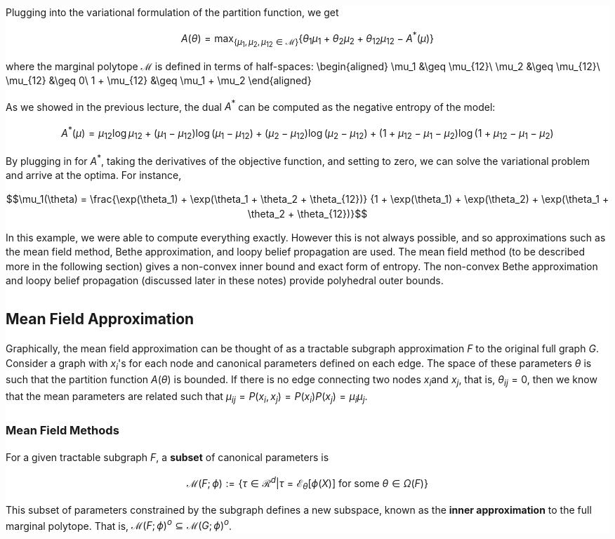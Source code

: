 Plugging into the variational formulation of the partition function, we get 

$$A(\theta) = \max_{\{\mu_1, \mu_2, \mu_{12}\in \mathcal{M}\}}
\left\{ \theta_1 \mu_1 + \theta_2 \mu_{2} + \theta_{12} \mu_{12} - A^*(\mu) \right\}$$

where the marginal polytope $\mathcal{M}$ is defined in terms of half-spaces:
<d-math block>
\begin{aligned}
\mu_1 &\geq \mu_{12}\\
\mu_2 &\geq \mu_{12}\\
\mu_{12} &\geq 0\\
1 + \mu_{12} &\geq \mu_1 + \mu_2
\end{aligned}
</d-math>

As we showed in the previous lecture, the dual $A^*$ can be computed as the 
negative entropy of the model:

$$A^*(\mu) = \mu_{12}\log\mu_{12} + (\mu_1 - \mu_{12})\log(\mu_1 - \mu_{12}) + 
(\mu_{2} - \mu_{12})\log(\mu_2 - \mu_{12}) + (1 + \mu_{12} - \mu_1 - \mu_2)
\log(1 + \mu_{12} - \mu_1 - \mu_2)$$

By plugging in for $A^*$, taking the derivatives of the objective function, and setting to zero, we
can solve the variational problem and arrive at the optima. For instance,

$$\mu_1(\theta) = \frac{\exp(\theta_1) + \exp(\theta_1 + \theta_2 + \theta_{12})}
{1 + \exp(\theta_1) + \exp(\theta_2) + \exp(\theta_1 + \theta_2 + \theta_{12})}$$

In this example, we were able to compute everything exactly. However this is not always
possible, and so approximations such as the mean field method, Bethe approximation,
and loopy belief propagation are used. The mean field method (to be described
more in the following section) gives a non-convex inner bound and exact form of 
entropy. The non-convex Bethe approximation and loopy belief propagation 
(discussed later in these notes) provide polyhedral outer bounds.

## Mean Field Approximation

Graphically, the mean field approximation can be thought of as a tractable 
subgraph approximation $F$ to the original full graph $G$. Consider a graph with $x_i$'s
for each node and canonical parameters defined on each edge. The space of these
parameters $\theta$ is such that the partition function $A(\theta)$ is bounded.
If there is no edge connecting two nodes $x_i$and $x_j$, that is, $\theta_{ij} = 0$,
then we know that the mean parameters are related such that $\mu_{ij} = P(x_i, x_j) = P(x_i)P(x_j) = \mu_{i}\mu_{j}$.

### Mean Field Methods

For a given tractable subgraph $F$, a **subset** of canonical parameters is

$$\mathcal{M}(F; \phi) := \{ \tau \in \mathcal{R}^d | \tau = \mathcal{E}_\theta [\phi(X)] \text{ for some } \theta \in \Omega(F)\}$$

This subset of parameters constrained by the subgraph defines a new subspace, known as
the **inner approximation** to the full marginal polytope. That is, $\mathcal{M}(F;\phi)^o \subseteq \mathcal{M}(G;\phi)^o$.
